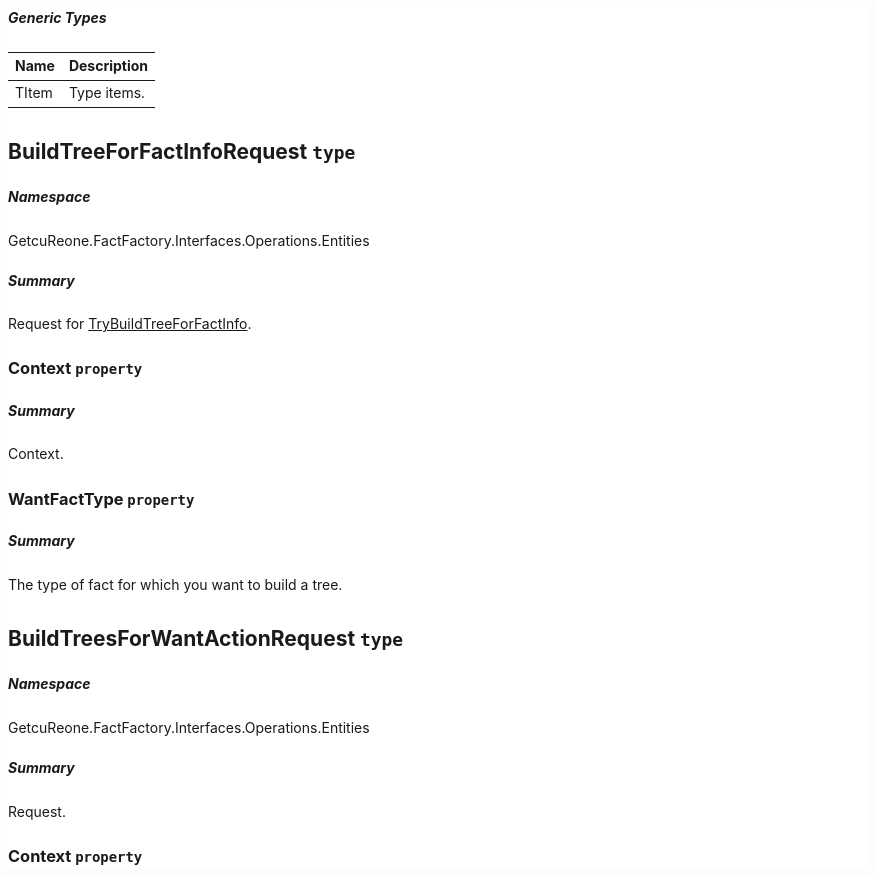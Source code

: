 ##### Generic Types

| Name | Description |
| ---- | ----------- |
| TItem | Type items. |

<a name='T-GetcuReone-FactFactory-Interfaces-Operations-Entities-BuildTreeForFactInfoRequest'></a>
## BuildTreeForFactInfoRequest `type`

##### Namespace

GetcuReone.FactFactory.Interfaces.Operations.Entities

##### Summary

Request for [TryBuildTreeForFactInfo](#M-GetcuReone-FactFactory-Interfaces-Operations-ITreeBuildingOperations-TryBuildTreeForFactInfo-GetcuReone-FactFactory-Interfaces-Operations-Entities-BuildTreeForFactInfoRequest,GetcuReone-FactFactory-Interfaces-Operations-Entities-TreeByFactRule@,System-Collections-Generic-List{GetcuReone-FactFactory-Exceptions-Entities-DeriveFactErrorDetail}@- 'GetcuReone.FactFactory.Interfaces.Operations.ITreeBuildingOperations.TryBuildTreeForFactInfo(GetcuReone.FactFactory.Interfaces.Operations.Entities.BuildTreeForFactInfoRequest,GetcuReone.FactFactory.Interfaces.Operations.Entities.TreeByFactRule@,System.Collections.Generic.List{GetcuReone.FactFactory.Exceptions.Entities.DeriveFactErrorDetail}@)').

<a name='P-GetcuReone-FactFactory-Interfaces-Operations-Entities-BuildTreeForFactInfoRequest-Context'></a>
### Context `property`

##### Summary

Context.

<a name='P-GetcuReone-FactFactory-Interfaces-Operations-Entities-BuildTreeForFactInfoRequest-WantFactType'></a>
### WantFactType `property`

##### Summary

The type of fact for which you want to build a tree.

<a name='T-GetcuReone-FactFactory-Interfaces-Operations-Entities-BuildTreesForWantActionRequest'></a>
## BuildTreesForWantActionRequest `type`

##### Namespace

GetcuReone.FactFactory.Interfaces.Operations.Entities

##### Summary

Request.

<a name='P-GetcuReone-FactFactory-Interfaces-Operations-Entities-BuildTreesForWantActionRequest-Context'></a>
### Context `property`
